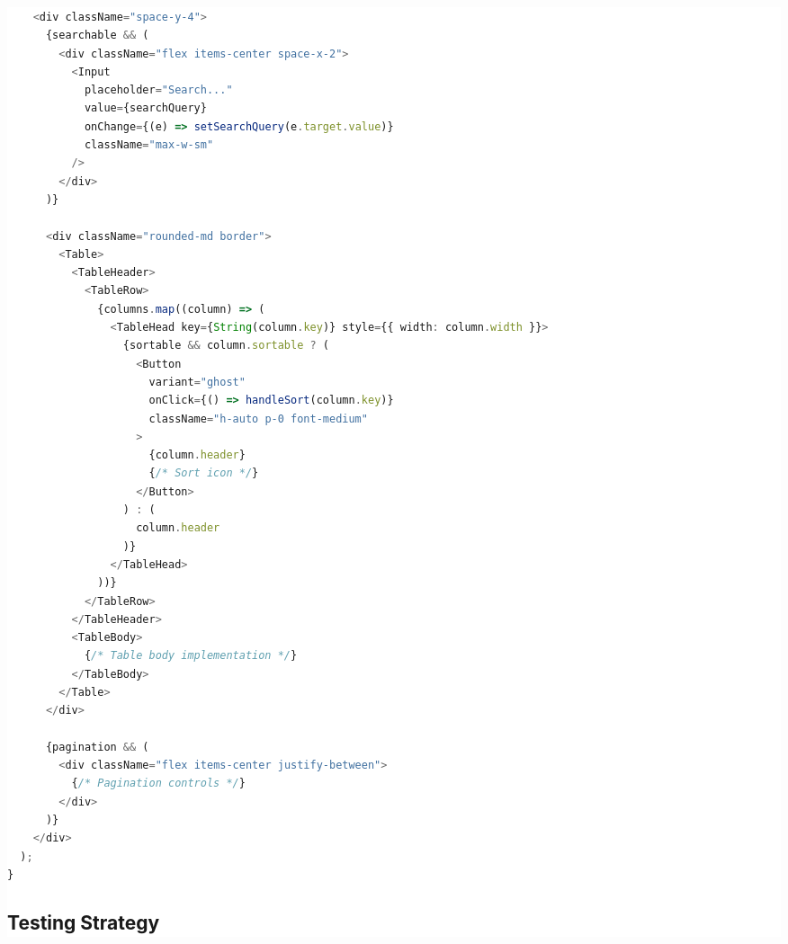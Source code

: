```typescript
    <div className="space-y-4">
      {searchable && (
        <div className="flex items-center space-x-2">
          <Input
            placeholder="Search..."
            value={searchQuery}
            onChange={(e) => setSearchQuery(e.target.value)}
            className="max-w-sm"
          />
        </div>
      )}
      
      <div className="rounded-md border">
        <Table>
          <TableHeader>
            <TableRow>
              {columns.map((column) => (
                <TableHead key={String(column.key)} style={{ width: column.width }}>
                  {sortable && column.sortable ? (
                    <Button
                      variant="ghost"
                      onClick={() => handleSort(column.key)}
                      className="h-auto p-0 font-medium"
                    >
                      {column.header}
                      {/* Sort icon */}
                    </Button>
                  ) : (
                    column.header
                  )}
                </TableHead>
              ))}
            </TableRow>
          </TableHeader>
          <TableBody>
            {/* Table body implementation */}
          </TableBody>
        </Table>
      </div>
      
      {pagination && (
        <div className="flex items-center justify-between">
          {/* Pagination controls */}
        </div>
      )}
    </div>
  );
}
```

## Testing Strategy

